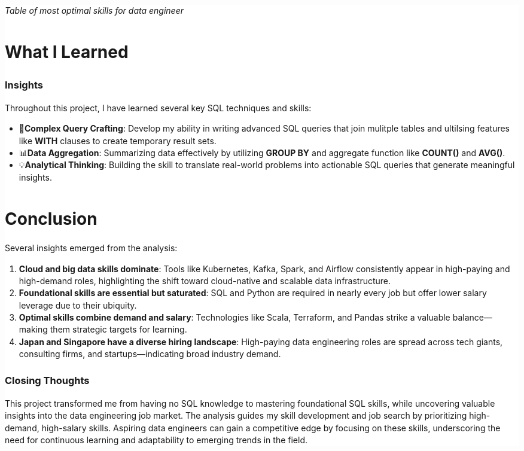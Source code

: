 *Table of most optimal skills for data engineer* 
# What I Learned 

### Insights
Throughout this project, I have learned several key SQL techniques and skills:
- 🔧**Complex Query Crafting**: Develop my ability in writing advanced SQL queries that join mulitple tables and ultilsing features like **WITH** clauses to create temporary result sets. 
- 📊**Data Aggregation**: Summarizing data effectively by utilizing **GROUP BY** and aggregate function like **COUNT()** and **AVG()**. 
- 💡**Analytical Thinking**: Building the skill to translate real-world problems into actionable SQL queries that generate meaningful insights.
# Conclusion 
Several insights emerged from the analysis: 
1. **Cloud and big data skills dominate**: Tools like Kubernetes, Kafka, Spark, and Airflow consistently appear in high-paying and high-demand roles, highlighting the shift toward cloud-native and scalable data infrastructure.
2. **Foundational skills are essential but saturated**: SQL and Python are required in nearly every job but offer lower salary leverage due to their ubiquity.
3. **Optimal skills combine demand and salary**: Technologies like Scala, Terraform, and Pandas strike a valuable balance—making them strategic targets for learning.
4. **Japan and Singapore have a diverse hiring landscape**: High-paying data engineering roles are spread across tech giants, consulting firms, and startups—indicating broad industry demand.

### Closing Thoughts
This project transformed me from having no SQL knowledge to mastering foundational SQL skills, while uncovering valuable insights into the data engineering job market. The analysis guides my skill development and job search by prioritizing high-demand, high-salary skills. Aspiring data engineers can gain a competitive edge by focusing on these skills, underscoring the need for continuous learning and adaptability to emerging trends in the field.

